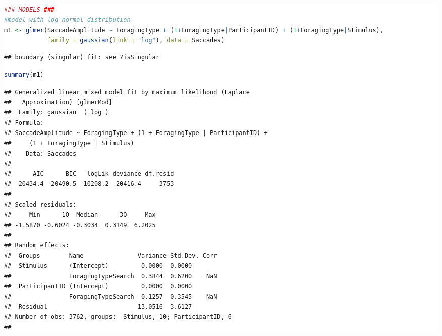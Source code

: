 ``` r
### MODELS ###
#model with log-normal distribution
m1 <- glmer(SaccadeAmplitude ~ ForagingType + (1+ForagingType|ParticipantID) + (1+ForagingType|Stimulus),
            family = gaussian(link = "log"), data = Saccades)
```

    ## boundary (singular) fit: see ?isSingular

``` r
summary(m1)
```

    ## Generalized linear mixed model fit by maximum likelihood (Laplace
    ##   Approximation) [glmerMod]
    ##  Family: gaussian  ( log )
    ## Formula: 
    ## SaccadeAmplitude ~ ForagingType + (1 + ForagingType | ParticipantID) +  
    ##     (1 + ForagingType | Stimulus)
    ##    Data: Saccades
    ## 
    ##      AIC      BIC   logLik deviance df.resid 
    ##  20434.4  20490.5 -10208.2  20416.4     3753 
    ## 
    ## Scaled residuals: 
    ##     Min      1Q  Median      3Q     Max 
    ## -1.5870 -0.6024 -0.3034  0.3149  6.2025 
    ## 
    ## Random effects:
    ##  Groups        Name               Variance Std.Dev. Corr
    ##  Stimulus      (Intercept)         0.0000  0.0000       
    ##                ForagingTypeSearch  0.3844  0.6200    NaN
    ##  ParticipantID (Intercept)         0.0000  0.0000       
    ##                ForagingTypeSearch  0.1257  0.3545    NaN
    ##  Residual                         13.0516  3.6127       
    ## Number of obs: 3762, groups:  Stimulus, 10; ParticipantID, 6
    ## 